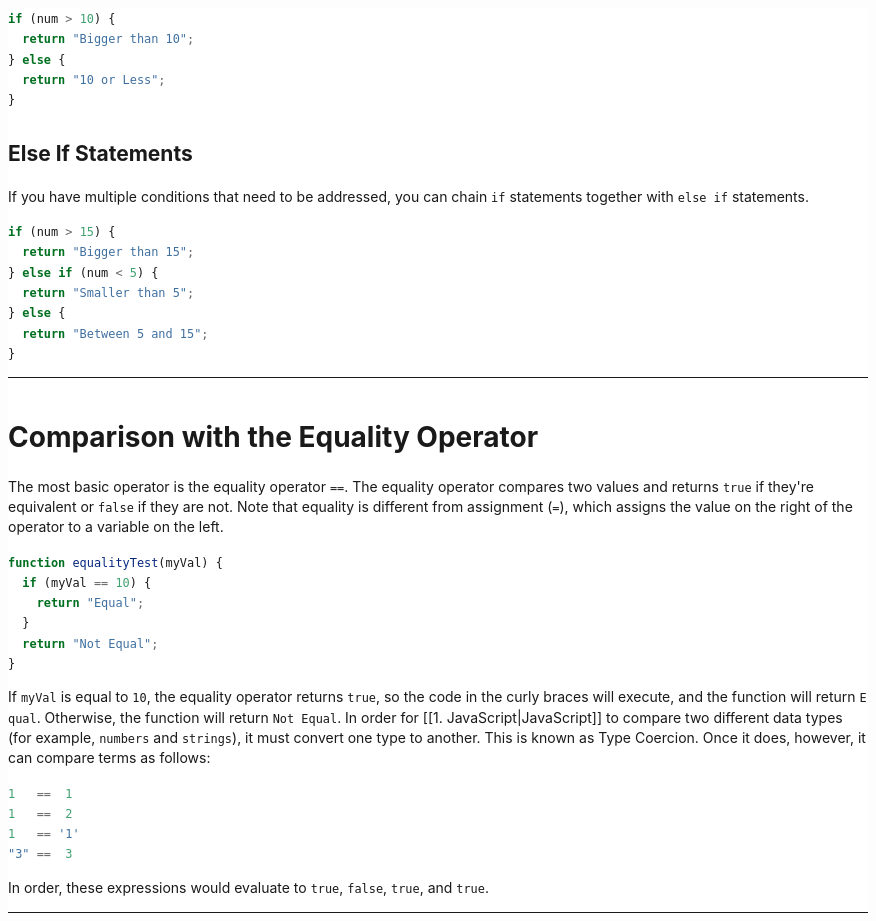 ```js
if (num > 10) {
  return "Bigger than 10";
} else {
  return "10 or Less";
}
```

## **Else If Statements**
If you have multiple conditions that need to be addressed, you can chain `if` statements together with `else if` statements.

```js
if (num > 15) {
  return "Bigger than 15";
} else if (num < 5) {
  return "Smaller than 5";
} else {
  return "Between 5 and 15";
}
```

---

# **Comparison with the Equality Operator**
The most basic operator is the equality operator `==`. The equality operator compares two values and returns `true` if they're equivalent or `false` if they are not. Note that equality is different from assignment (`=`), which assigns the value on the right of the operator to a variable on the left.

```js
function equalityTest(myVal) {
  if (myVal == 10) {
    return "Equal";
  }
  return "Not Equal";
}
```

If `myVal` is equal to `10`, the equality operator returns `true`, so the code in the curly braces will execute, and the function will return `Equal`. Otherwise, the function will return `Not Equal`. In order for [[1. JavaScript|JavaScript]] to compare two different data types (for example, `numbers` and `strings`), it must convert one type to another. This is known as Type Coercion. Once it does, however, it can compare terms as follows:

```js
1   ==  1
1   ==  2
1   == '1'
"3" ==  3
```
In order, these expressions would evaluate to `true`, `false`, `true`, and `true`.

---
